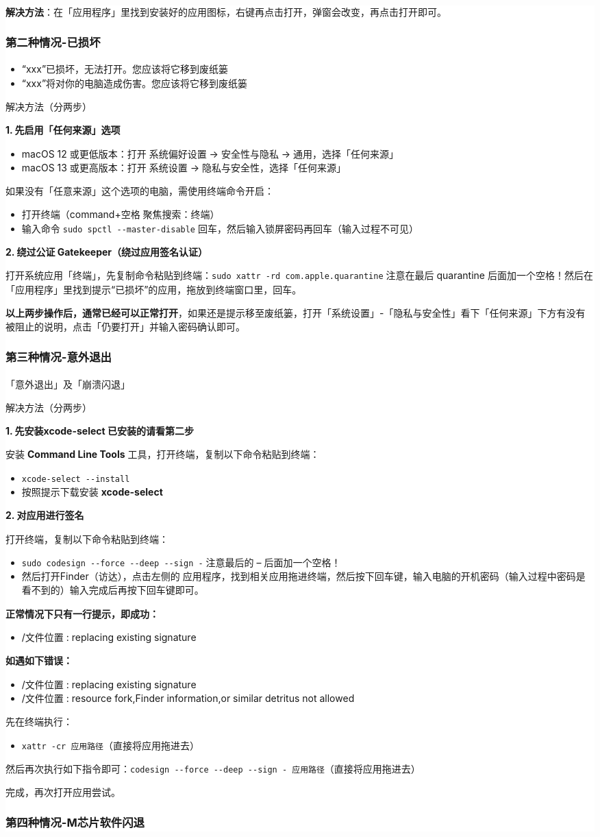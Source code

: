 **解决方法**：在「应用程序」里找到安装好的应用图标，右键再点击打开，弹窗会改变，再点击打开即可。

### 第二种情况-已损坏

- “xxx”已损坏，无法打开。您应该将它移到废纸篓
- “xxx”将对你的电脑造成伤害。您应该将它移到废纸篓

解决方法（分两步）

**1. 先启用「任何来源」选项**

- macOS 12 或更低版本：打开 系统偏好设置 -> 安全性与隐私 -> 通用，选择「任何来源」
- macOS 13 或更高版本：打开 系统设置 -> 隐私与安全性，选择「任何来源」

如果没有「任意来源」这个选项的电脑，需使用终端命令开启：
- 打开终端（command+空格 聚焦搜索：终端）
- 输入命令 `sudo spctl --master-disable` 回车，然后输入锁屏密码再回车（输入过程不可见）

**2. 绕过公证 Gatekeeper（绕过应用签名认证）**

打开系统应用「终端」，先复制命令粘贴到终端：`sudo xattr -rd com.apple.quarantine` 注意在最后 quarantine 后面加一个空格！然后在「应用程序」里找到提示“已损坏”的应用，拖放到终端窗口里，回车。

**以上两步操作后，通常已经可以正常打开**，如果还是提示移至废纸篓，打开「系统设置」-「隐私与安全性」看下「任何来源」下方有没有被阻止的说明，点击「仍要打开」并输入密码确认即可。

### 第三种情况-意外退出

「意外退出」及「崩溃闪退」

解决方法（分两步）

**1. 先安装xcode-select 已安装的请看第二步**

安装 **Command Line Tools** 工具，打开终端，复制以下命令粘贴到终端：
- `xcode-select --install`
- 按照提示下载安装 **xcode-select**

**2. 对应用进行签名**

打开终端，复制以下命令粘贴到终端：
- `sudo codesign --force --deep --sign -` 注意最后的 – 后面加一个空格！
- 然后打开Finder（访达），点击左侧的 应用程序，找到相关应用拖进终端，然后按下回车键，输入电脑的开机密码（输入过程中密码是看不到的）输入完成后再按下回车键即可。

**正常情况下只有一行提示，即成功：**
- /文件位置 : replacing existing signature

**如遇如下错误：**
- /文件位置 : replacing existing signature 
- /文件位置 : resource fork,Finder information,or similar detritus not allowed

先在终端执行：
- `xattr -cr 应用路径`（直接将应用拖进去）

然后再次执行如下指令即可：`codesign --force --deep --sign - 应用路径`（直接将应用拖进去）

完成，再次打开应用尝试。

### 第四种情况-M芯片软件闪退
